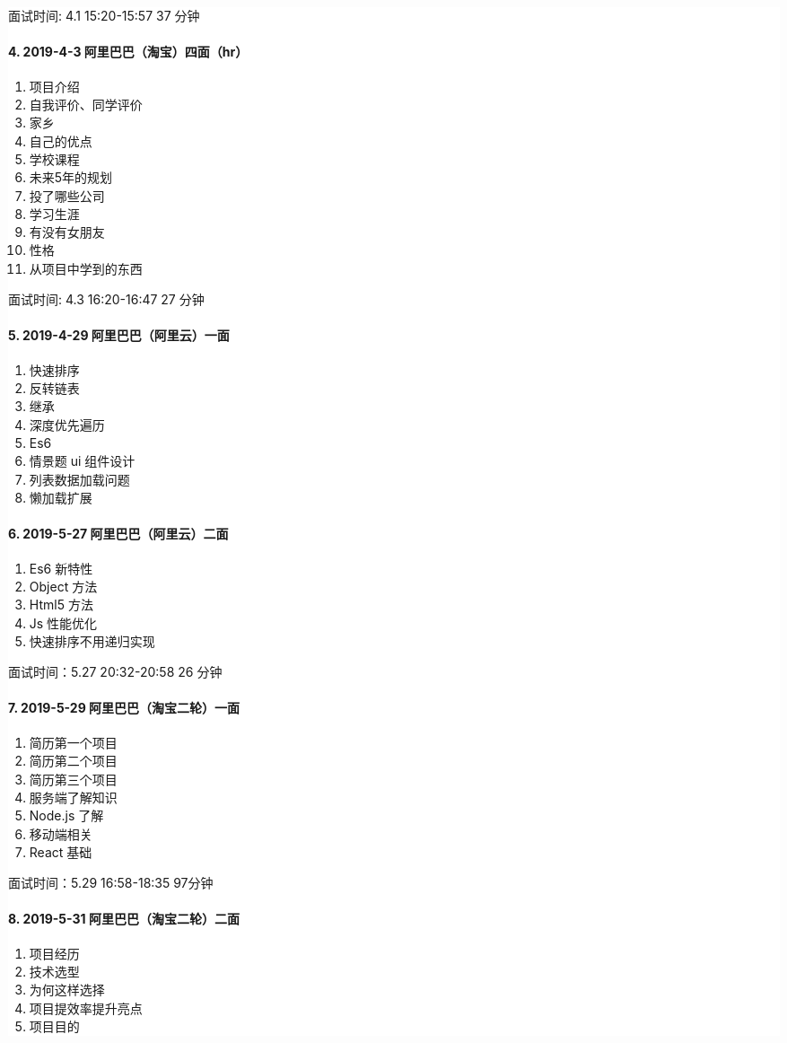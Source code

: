 面试时间: 4.1 15:20-15:57 37 分钟

#### 4. 2019-4-3 阿里巴巴（淘宝）四面（hr）

1. 项目介绍
2. 自我评价、同学评价
3. 家乡
4. 自己的优点
5. 学校课程
6. 未来5年的规划
7. 投了哪些公司
8. 学习生涯
9. 有没有女朋友
10. 性格
11. 从项目中学到的东西

面试时间: 4.3 16:20-16:47 27 分钟

#### 5. 2019-4-29 阿里巴巴（阿里云）一面

1. 快速排序
2. 反转链表
3. 继承
4. 深度优先遍历
5. Es6
6. 情景题 ui 组件设计
7. 列表数据加载问题
8. 懒加载扩展

#### 6. 2019-5-27 阿里巴巴（阿里云）二面

1. Es6 新特性
2. Object 方法
3. Html5 方法
4. Js 性能优化
5. 快速排序不用递归实现

面试时间：5.27 20:32-20:58 26 分钟

#### 7. 2019-5-29 阿里巴巴（淘宝二轮）一面

1. 简历第一个项目
2. 简历第二个项目
3. 简历第三个项目
4. 服务端了解知识
5. Node.js 了解
6. 移动端相关
7. React 基础

面试时间：5.29 16:58-18:35 97分钟

#### 8. 2019-5-31 阿里巴巴（淘宝二轮）二面

1. 项目经历
2. 技术选型
3. 为何这样选择
4. 项目提效率提升亮点
5. 项目目的
